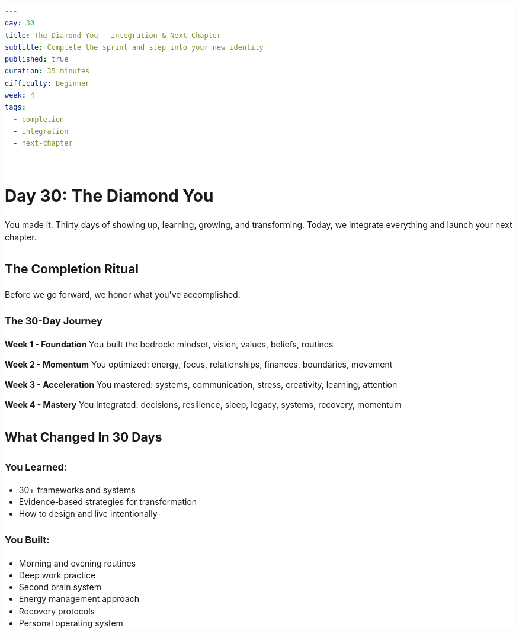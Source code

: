 ```yaml
---
day: 30
title: The Diamond You - Integration & Next Chapter
subtitle: Complete the sprint and step into your new identity
published: true
duration: 35 minutes
difficulty: Beginner
week: 4
tags:
  - completion
  - integration
  - next-chapter
---
```


# Day 30: The Diamond You

You made it. Thirty days of showing up, learning, growing, and transforming. Today, we integrate everything and launch your next chapter.

## The Completion Ritual

Before we go forward, we honor what you've accomplished.

### The 30-Day Journey

**Week 1 - Foundation**
You built the bedrock: mindset, vision, values, beliefs, routines

**Week 2 - Momentum**
You optimized: energy, focus, relationships, finances, boundaries, movement

**Week 3 - Acceleration**
You mastered: systems, communication, stress, creativity, learning, attention

**Week 4 - Mastery**
You integrated: decisions, resilience, sleep, legacy, systems, recovery, momentum

## What Changed In 30 Days

### You Learned:
- 30+ frameworks and systems
- Evidence-based strategies for transformation
- How to design and live intentionally

### You Built:
- Morning and evening routines
- Deep work practice
- Second brain system
- Energy management approach
- Recovery protocols
- Personal operating system
